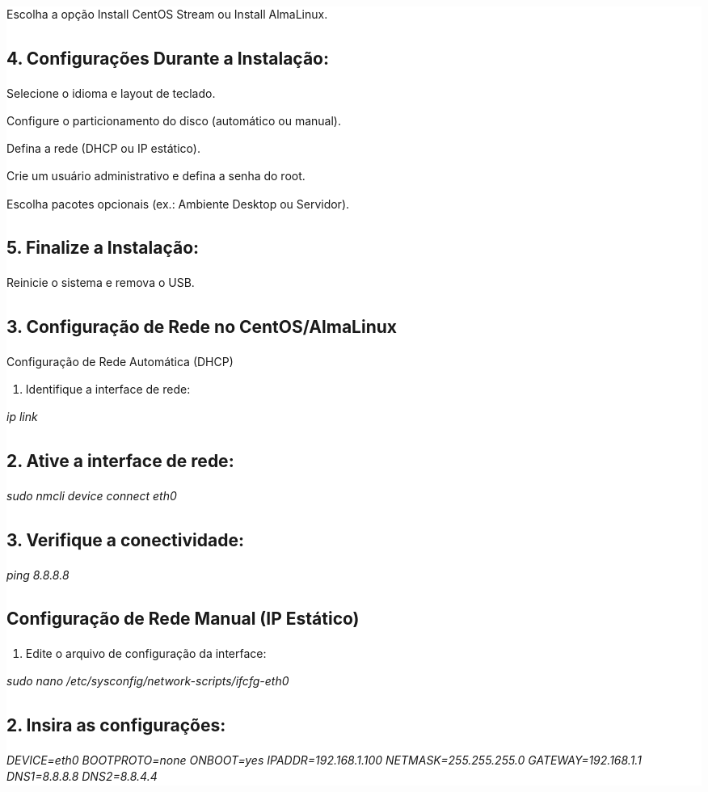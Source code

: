 Escolha a opção Install CentOS Stream ou Install AlmaLinux.


## 4. Configurações Durante a Instalação:

Selecione o idioma e layout de teclado.

Configure o particionamento do disco (automático ou manual).

Defina a rede (DHCP ou IP estático).

Crie um usuário administrativo e defina a senha do root.

Escolha pacotes opcionais (ex.: Ambiente Desktop ou Servidor).


## 5. Finalize a Instalação:

Reinicie o sistema e remova o USB.


## 3. Configuração de Rede no CentOS/AlmaLinux

Configuração de Rede Automática (DHCP)

1. Identifique a interface de rede:

*ip link*


## 2. Ative a interface de rede:

*sudo nmcli device connect eth0*


## 3. Verifique a conectividade:

*ping 8.8.8.8*


## Configuração de Rede Manual (IP Estático)

1. Edite o arquivo de configuração da interface:

*sudo nano /etc/sysconfig/network-scripts/ifcfg-eth0*


## 2. Insira as configurações:

*DEVICE=eth0
BOOTPROTO=none
ONBOOT=yes
IPADDR=192.168.1.100
NETMASK=255.255.255.0
GATEWAY=192.168.1.1
DNS1=8.8.8.8
DNS2=8.8.4.4*
